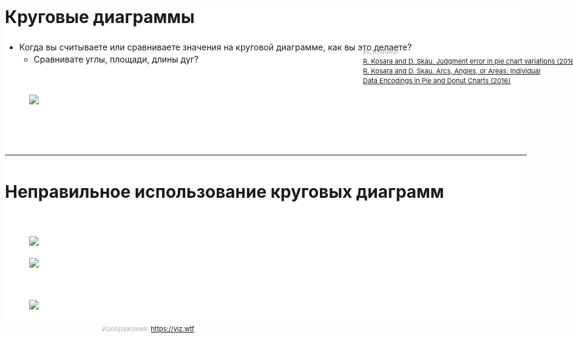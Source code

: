 
# Круговые диаграммы

* Когда вы считываете или сравниваете значения на круговой диаграмме, как вы это делаете?
  * Сравнивате углы, площади, длины дуг?

<br>
<figure>
  <img src="/piecharts_arc.png" style="width: 500px !important;">
  <figcaption style="color:#b3b3b3ff; font-size: 11px; position: relative; top: -100px; left: 550px;">Источники:<br>
  <a href="https://doi.org/10.2312/eurovisshort.20161167">R. Kosara and D. Skau. Judgment error in pie chart variations (2016)</a><br>
  <a href="https://doi.org/10.1111/cgf.12888">R. Kosara and D. Skau. Arcs, Angles, or Areas: Individual<br> Data Encodings in Pie and Donut Charts (2016)</a>
  </figcaption>
</figure>

---

# Неправильное использование круговых диаграмм

<br>
<div class="grid grid-cols-[5fr_5fr] gap-20">
<div>
<figure>
  <img src="/tumblr_qxi7ozO66T1sgh0voo1_1280.jpg" style="width: 280px !important;">
</figure>
</div>
<div>
<figure>
  <img src="/tumblr_q5dt2bvWFT1sgh0voo1_1280.png" style="width: 300px !important;">
</figure>
<br>
<figure>
  <img src="/tumblr_pa7wcykBDl1sgh0voo1_1280.jpg" style="width: 300px !important;">
    <figcaption style="color:#b3b3b3ff; font-size: 11px; position: relative; top: 20px; left: 120px;">Изображения: <a href="https://viz.wtf/">https://viz.wtf</a>
  </figcaption>
</figure>
</div>
</div>
